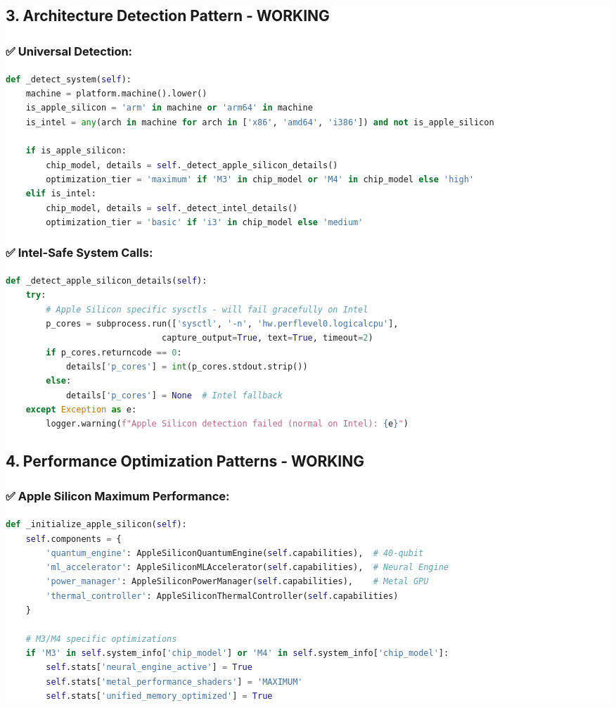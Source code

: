 ## 3. **Architecture Detection Pattern - WORKING**

### ✅ **Universal Detection:**
```python
def _detect_system(self):
    machine = platform.machine().lower()
    is_apple_silicon = 'arm' in machine or 'arm64' in machine
    is_intel = any(arch in machine for arch in ['x86', 'amd64', 'i386']) and not is_apple_silicon
    
    if is_apple_silicon:
        chip_model, details = self._detect_apple_silicon_details()
        optimization_tier = 'maximum' if 'M3' in chip_model or 'M4' in chip_model else 'high'
    elif is_intel:
        chip_model, details = self._detect_intel_details()
        optimization_tier = 'basic' if 'i3' in chip_model else 'medium'
```

### ✅ **Intel-Safe System Calls:**
```python
def _detect_apple_silicon_details(self):
    try:
        # Apple Silicon specific sysctls - will fail gracefully on Intel
        p_cores = subprocess.run(['sysctl', '-n', 'hw.perflevel0.logicalcpu'], 
                               capture_output=True, text=True, timeout=2)
        if p_cores.returncode == 0:
            details['p_cores'] = int(p_cores.stdout.strip())
        else:
            details['p_cores'] = None  # Intel fallback
    except Exception as e:
        logger.warning(f"Apple Silicon detection failed (normal on Intel): {e}")
```

## 4. **Performance Optimization Patterns - WORKING**

### ✅ **Apple Silicon Maximum Performance:**
```python
def _initialize_apple_silicon(self):
    self.components = {
        'quantum_engine': AppleSiliconQuantumEngine(self.capabilities),  # 40-qubit
        'ml_accelerator': AppleSiliconMLAccelerator(self.capabilities),  # Neural Engine
        'power_manager': AppleSiliconPowerManager(self.capabilities),    # Metal GPU
        'thermal_controller': AppleSiliconThermalController(self.capabilities)
    }
    
    # M3/M4 specific optimizations
    if 'M3' in self.system_info['chip_model'] or 'M4' in self.system_info['chip_model']:
        self.stats['neural_engine_active'] = True
        self.stats['metal_performance_shaders'] = 'MAXIMUM'
        self.stats['unified_memory_optimized'] = True
```
